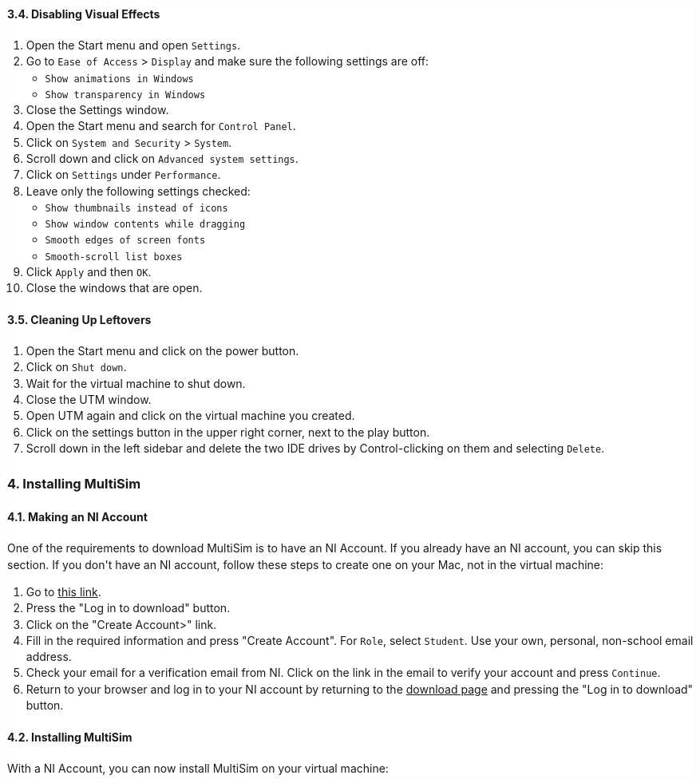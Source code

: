 #### 3.4. Disabling Visual Effects

1. Open the Start menu and open `Settings`.
2. Go to `Ease of Access` > `Display` and make sure the following settings are off:
    - `Show animations in Windows`
    - `Show transparency in Windows`
3. Close the Settings window.
4. Open the Start menu and search for `Control Panel`.
5. Click on `System and Security` > `System`.
6. Scroll down and click on `Advanced system settings`.
7. Click on `Settings` under `Performance`.
8. Leave only the following settings checked:
    - `Show thumbnails instead of icons`
    - `Show window contents while dragging`
    - `Smooth edges of screen fonts`
    - `Smooth-scroll list boxes`
9. Click `Apply` and then `OK`.
10. Close the windows that are open.

#### 3.5. Cleaning Up Leftovers

1. Open the Start menu and click on the power button.
2. Click on `Shut down`.
3. Wait for the virtual machine to shut down.
4. Close the UTM window.
5. Open UTM again and click on the virtual machine you created.
6. Click on the settings button in the upper right corner, next to the play button.
7. Scroll down in the left sidebar and delete the two IDE drives by Control-clicking on them and selecting `Delete`.

### 4. Installing MultiSim

#### 4.1. Making an NI Account

One of the requirements to download MultiSim is to have an NI Account. If you already have an NI account, you can skip this section. If you don't have an NI account, follow these steps to create one on your Mac, not in the virtual machine:

1. Go to [this link](https://www.ni.com/en-us/support/downloads/software-products/download.multisim.html#369660).
2. Press the "Log in to download" button.
3. Click on the "Create Account>" link.
4. Fill in the required information and press "Create Account". For `Role`, select `Student`. Use your own, personal, non-school email address.
5. Check your email for a verification email from NI. Click on the link in the email to verify your account and press `Continue`.
6. Return to your browser and log in to your NI account by returning to the [download page](https://www.ni.com/en-us/support/downloads/software-products/download.multisim.html#369660) and pressing the "Log in to download" button.

#### 4.2. Installing MultiSim

With a NI Account, you can now install MultiSim on your virtual machine:
